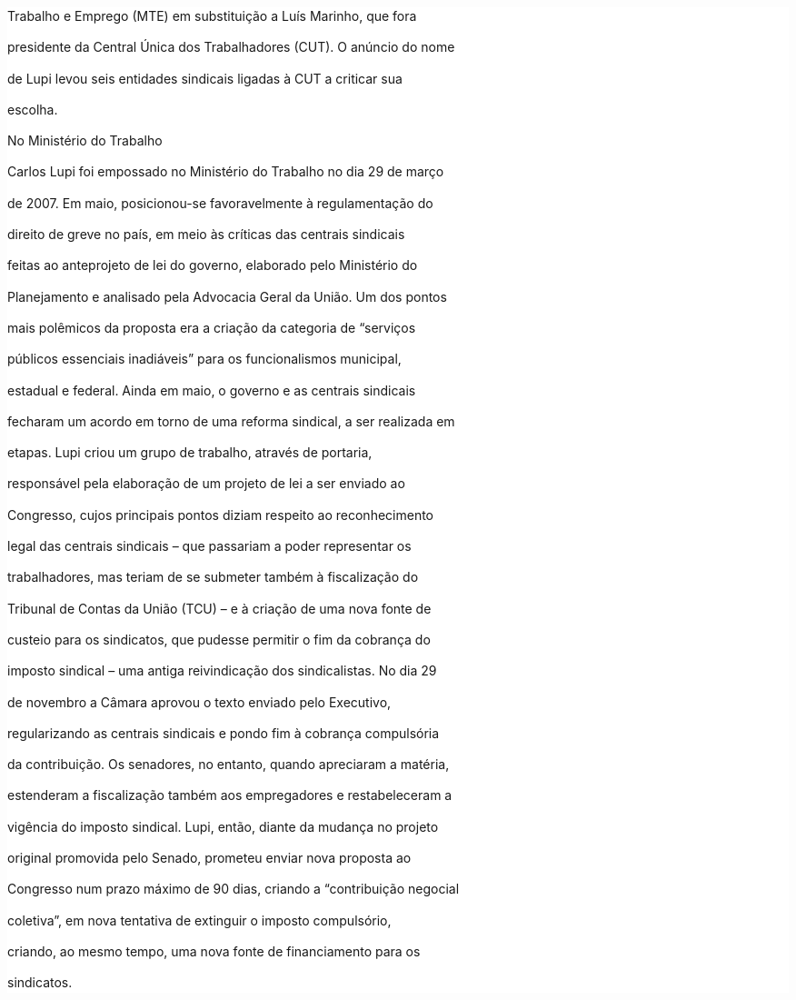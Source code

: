 Trabalho e Emprego (MTE) em substituição a Luís Marinho, que fora

presidente da Central Única dos Trabalhadores (CUT). O anúncio do nome

de Lupi levou seis entidades sindicais ligadas à CUT a criticar sua

escolha.



No Ministério do Trabalho



Carlos Lupi foi empossado no Ministério do Trabalho no dia 29 de março

de 2007. Em maio, posicionou-se favoravelmente à regulamentação do

direito de greve no país, em meio às críticas das centrais sindicais

feitas ao anteprojeto de lei do governo, elaborado pelo Ministério do

Planejamento e analisado pela Advocacia Geral da União. Um dos pontos

mais polêmicos da proposta era a criação da categoria de “serviços

públicos essenciais inadiáveis” para os funcionalismos municipal,

estadual e federal. Ainda em maio, o governo e as centrais sindicais

fecharam um acordo em torno de uma reforma sindical, a ser realizada em

etapas. Lupi criou um grupo de trabalho, através de portaria,

responsável pela elaboração de um projeto de lei a ser enviado ao

Congresso, cujos principais pontos diziam respeito ao reconhecimento

legal das centrais sindicais – que passariam a poder representar os

trabalhadores, mas teriam de se submeter também à fiscalização do

Tribunal de Contas da União (TCU) – e à criação de uma nova fonte de

custeio para os sindicatos, que pudesse permitir o fim da cobrança do

imposto sindical – uma antiga reivindicação dos sindicalistas. No dia 29

de novembro a Câmara aprovou o texto enviado pelo Executivo,

regularizando as centrais sindicais e pondo fim à cobrança compulsória

da contribuição. Os senadores, no entanto, quando apreciaram a matéria,

estenderam a fiscalização também aos empregadores e restabeleceram a

vigência do imposto sindical. Lupi, então, diante da mudança no projeto

original promovida pelo Senado, prometeu enviar nova proposta ao

Congresso num prazo máximo de 90 dias, criando a “contribuição negocial

coletiva”, em nova tentativa de extinguir o imposto compulsório,

criando, ao mesmo tempo, uma nova fonte de financiamento para os

sindicatos.
